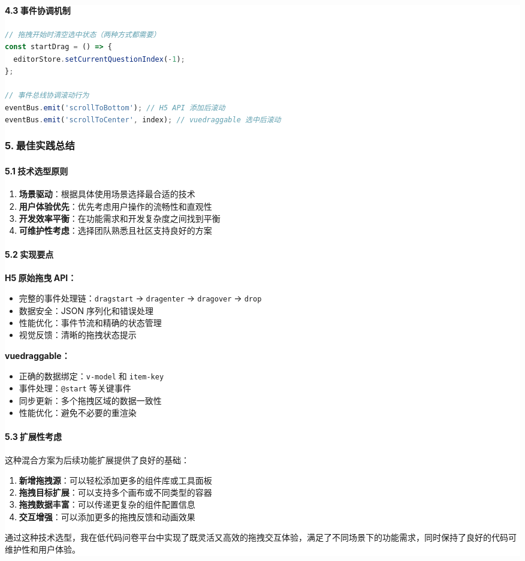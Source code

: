 #### 4.3 事件协调机制

```typescript
// 拖拽开始时清空选中状态（两种方式都需要）
const startDrag = () => {
  editorStore.setCurrentQuestionIndex(-1);
};

// 事件总线协调滚动行为
eventBus.emit('scrollToBottom'); // H5 API 添加后滚动
eventBus.emit('scrollToCenter', index); // vuedraggable 选中后滚动
```

### 5. 最佳实践总结

#### 5.1 技术选型原则

1. **场景驱动**：根据具体使用场景选择最合适的技术
2. **用户体验优先**：优先考虑用户操作的流畅性和直观性
3. **开发效率平衡**：在功能需求和开发复杂度之间找到平衡
4. **可维护性考虑**：选择团队熟悉且社区支持良好的方案

#### 5.2 实现要点

**H5 原始拖曳 API：**

- 完整的事件处理链：`dragstart` → `dragenter` → `dragover` → `drop`
- 数据安全：JSON 序列化和错误处理
- 性能优化：事件节流和精确的状态管理
- 视觉反馈：清晰的拖拽状态提示

**vuedraggable：**

- 正确的数据绑定：`v-model` 和 `item-key`
- 事件处理：`@start` 等关键事件
- 同步更新：多个拖拽区域的数据一致性
- 性能优化：避免不必要的重渲染

#### 5.3 扩展性考虑

这种混合方案为后续功能扩展提供了良好的基础：

1. **新增拖拽源**：可以轻松添加更多的组件库或工具面板
2. **拖拽目标扩展**：可以支持多个画布或不同类型的容器
3. **拖拽数据丰富**：可以传递更复杂的组件配置信息
4. **交互增强**：可以添加更多的拖拽反馈和动画效果

通过这种技术选型，我在低代码问卷平台中实现了既灵活又高效的拖拽交互体验，满足了不同场景下的功能需求，同时保持了良好的代码可维护性和用户体验。
